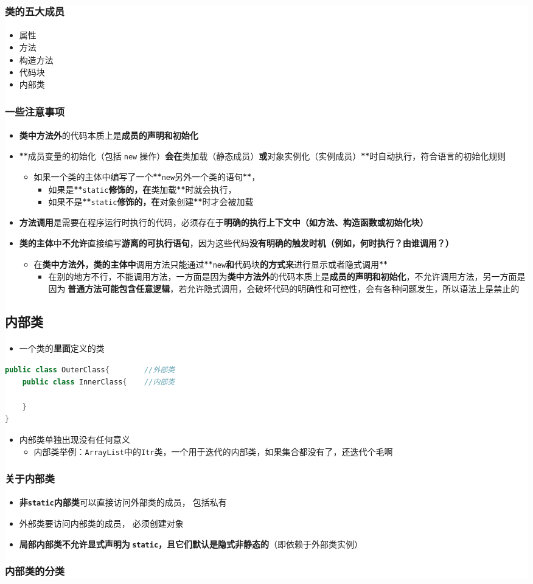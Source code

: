 

### 类的五大成员

- 属性
- 方法
- 构造方法
- 代码块
- 内部类



### 一些注意事项

- **类中方法外**的代码本质上是**成员的声明和初始化**
- **成员变量的初始化（包括 `new` 操作）**会在**类加载（静态成员）**或**对象实例化（实例成员）**时自动执行，符合语言的初始化规则
  - 如果一个类的主体中编写了一个**`new`另外一个类的语句**，
    - 如果是**`static`**修饰的，在**类加载**时就会执行，
    - 如果不是**`static`**修饰的，在**对象创建**时才会被加载



- **方法调用**是需要在程序运行时执行的代码，必须存在于**明确的执行上下文中（如方法、构造函数或初始化块）**

- **类的主体**中**不允许**直接编写**游离的可执行语句**，因为这些代码**没有明确的触发时机（例如，何时执行？由谁调用？）**
  - 在**类中方法外，类的主体中**调用方法只能通过**`new`**和**代码块**的方式来**进行显示或者隐式调用**
    - 在别的地方不行，不能调用方法，一方面是因为**类中方法外**的代码本质上是**成员的声明和初始化**，不允许调用方法，另一方面是因为 **普通方法可能包含任意逻辑**，若允许隐式调用，会破坏代码的明确性和可控性，会有各种问题发生，所以语法上是禁止的




## 内部类

- 一个类的**里面**定义的类

```java
public class OuterClass{		//外部类
    public class InnerClass{	//内部类
        
    }
}
```

- 内部类单独出现没有任何意义
  - 内部类举例：`ArrayList`中的`Itr`类，一个用于迭代的内部类，如果集合都没有了，还迭代个毛啊



### 关于内部类

- **非`static`内部类**可以直接访问外部类的成员， 包括私有

- 外部类要访问内部类的成员， 必须创建对象

- **局部内部类不允许显式声明为 `static`，且它们默认是隐式非静态的**（即依赖于外部类实例）



### 内部类的分类
